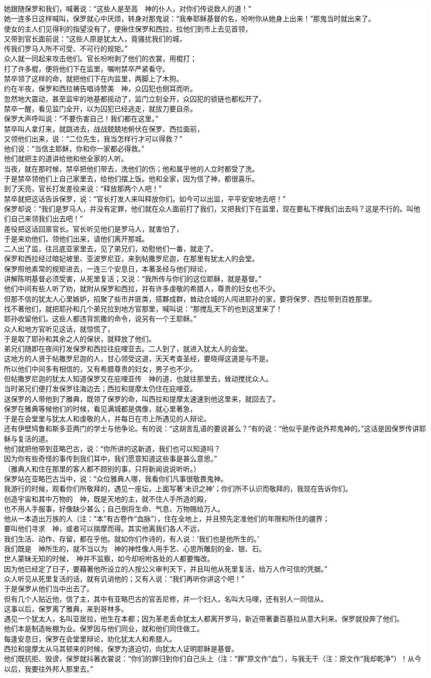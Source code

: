   她跟随保罗和我们，喊著说：“这些人是至高　神的仆人，对你们传说救人的道！”  
  她一连多日这样喊叫，保罗就心中厌烦，转身对那鬼说：“我奉耶稣基督的名，吩咐你从她身上出来！”那鬼当时就出来了。  
  使女的主人们见得利的指望没有了，便揪住保罗和西拉，拉他们到市上去见首领，  
  又带到官长面前说：“这些人原是犹太人，竟骚扰我们的城，  
  传我们罗马人所不可受、不可行的规矩。”  
  众人就一同起来攻击他们。官长吩咐剥了他们的衣裳，用棍打；  
  打了许多棍，便将他们下在监里，嘱咐禁卒严紧看守。　  
  禁卒领了这样的命，就把他们下在内监里，两脚上了木狗。  
  约在半夜，保罗和西拉祷告唱诗赞美　神，众囚犯也侧耳而听。  
  忽然地大震动，甚至监牢的地基都摇动了，监门立刻全开，众囚犯的锁链也都松开了。  
  禁卒一醒，看见监门全开，以为囚犯已经逃走，就拔刀要自杀。  
  保罗大声呼叫说：“不要伤害自己！我们都在这里。”  
  禁卒叫人拿灯来，就跳进去，战战兢兢地俯伏在保罗、西拉面前，  
  又领他们出来，说：“二位先生，我当怎样行才可以得救？”  
  他们说：“当信主耶稣，你和你一家都必得救。”  
  他们就把主的道讲给他和他全家的人听。  
  当夜，就在那时候，禁卒把他们带去，洗他们的伤；他和属乎他的人立时都受了洗。  
  于是禁卒领他们上自己家里去，给他们摆上饭。他和全家，因为信了神，都很喜乐。  
  到了天亮，官长打发差役来说：“释放那两个人吧！”  
  禁卒就把这话告诉保罗，说：“官长打发人来叫释放你们。如今可以出监，平平安安地去吧！”  
  保罗却说：“我们是罗马人，并没有定罪，他们就在众人面前打了我们，又把我们下在监里，现在要私下撵我们出去吗？这是不行的。叫他们自己来领我们出去吧！”  
  差役把这话回禀官长。官长听见他们是罗马人，就害怕了，  
  于是来劝他们，领他们出来，请他们离开那城。  
  二人出了监，往吕底亚家里去，见了弟兄们，劝慰他们一番，就走了。  
  保罗和西拉经过暗妃坡里、亚波罗尼亚，来到帖撒罗尼迦，在那里有犹太人的会堂。  
  保罗照他素常的规矩进去，一连三个安息日，本著圣经与他们辩论，  
  讲解陈明基督必须受害，从死里复活；又说：“我所传与你们的这位耶稣，就是基督。”  
  他们中间有些人听了劝，就附从保罗和西拉，并有许多虔敬的希腊人，尊贵的妇女也不少。  
  但那不信的犹太人心里嫉妒，招聚了些市井匪类，搭夥成群，耸动合城的人闯进耶孙的家，要将保罗、西拉带到百姓那里。  
  找不著他们，就把耶孙和几个弟兄拉到地方官那里，喊叫说：“那搅乱天下的也到这里来了！  
  耶孙收留他们。这些人都违背凯撒的命令，说另有一个王耶稣。”  
  众人和地方官听见这话，就惊慌了，  
  于是取了耶孙和其余之人的保状，就释放了他们。  
  弟兄们随即在夜间打发保罗和西拉往庇哩亚去。二人到了，就进入犹太人的会堂。  
  这地方的人贤于帖撒罗尼迦的人，甘心领受这道，天天考查圣经，要晓得这道是与不是。  
  所以他们中间多有相信的，又有希腊尊贵的妇女，男子也不少。  
  但帖撒罗尼迦的犹太人知道保罗又在庇哩亚传　神的道，也就往那里去，耸动搅扰众人。  
  当时弟兄们便打发保罗往海边去；西拉和提摩太仍住在庇哩亚。  
  送保罗的人带他到了雅典，既领了保罗的命，叫西拉和提摩太速速到他这里来，就回去了。  
  保罗在雅典等候他们的时候，看见满城都是偶像，就心里著急，  
  于是在会堂里与犹太人和虔敬的人，并每日在市上所遇见的人辩论。  
  还有伊壁鸠鲁和斯多亚两门的学士与他争论。有的说：“这胡言乱语的要说甚么？”有的说：“他似乎是传说外邦鬼神的。”这话是因保罗传讲耶稣与复活的道。  
  他们就把他带到亚略巴古，说：“你所讲的这新道，我们也可以知道吗？  
  因为你有些奇怪的事传到我们耳中，我们愿意知道这些事是甚么意思。”  
  （雅典人和住在那里的客人都不顾别的事，只将新闻说说听听。）  
  保罗站在亚略巴古当中，说：“众位雅典人哪，我看你们凡事很敬畏鬼神。  
  我游行的时候，观看你们所敬拜的，遇见一座坛，上面写著‘未识之神’；你们所不认识而敬拜的，我现在告诉你们。  
  创造宇宙和其中万物的　神，既是天地的主，就不住人手所造的殿，  
  也不用人手服事，好像缺少甚么；自己倒将生命、气息、万物赐给万人。  
  他从一本造出万族的人（注：“本”有古卷作“血脉”），住在全地上，并且预先定准他们的年限和所住的疆界；  
  要叫他们寻求　神，或者可以揣摩而得。其实他离我们各人不远，  
  我们生活、动作、存留，都在乎他。就如你们作诗的，有人说：‘我们也是他所生的。’  
  我们既是　神所生的，就不当以为　神的神性像人用手艺、心思所雕刻的金、银、石。  
  世人蒙昧无知的时候，　神并不监察，如今却吩咐各处的人都要悔改。  
  因为他已经定了日子，要藉著他所设立的人按公义审判天下，并且叫他从死里复活，给万人作可信的凭据。”  
  众人听见从死里复活的话，就有讥诮他的；又有人说：“我们再听你讲这个吧！”  
  于是保罗从他们当中出去了。  
  但有几个人贴近他，信了主，其中有亚略巴古的官丢尼修，并一个妇人，名叫大马哩，还有别人一同信从。  
  这事以后，保罗离了雅典，来到哥林多。  
  遇见一个犹太人，名叫亚居拉，他生在本都；因为革老丢命犹太人都离开罗马，新近带著妻百基拉从意大利来。保罗就投奔了他们。  
  他们本是制造帐棚为业。保罗因与他们同业，就和他们同住做工。  
  每逢安息日，保罗在会堂里辩论，劝化犹太人和希腊人。  
  西拉和提摩太从马其顿来的时候，保罗为道迫切，向犹太人证明耶稣是基督。  
  他们既抗拒、毁谤，保罗就抖著衣裳说：“你们的罪归到你们自己头上（注：“罪”原文作“血”），与我无干（注：原文作“我却乾净”）！从今以后，我要往外邦人那里去。”  